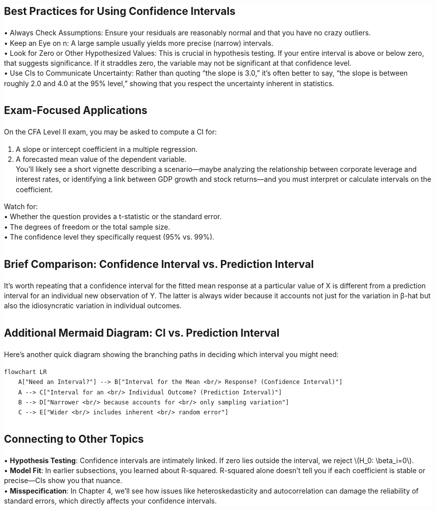 ## Best Practices for Using Confidence Intervals
• Always Check Assumptions: Ensure your residuals are reasonably normal and that you have no crazy outliers.  
• Keep an Eye on n: A large sample usually yields more precise (narrow) intervals.  
• Look for Zero or Other Hypothesized Values: This is crucial in hypothesis testing. If your entire interval is above or below zero, that suggests significance. If it straddles zero, the variable may not be significant at that confidence level.  
• Use CIs to Communicate Uncertainty: Rather than quoting “the slope is 3.0,” it’s often better to say, “the slope is between roughly 2.0 and 4.0 at the 95% level,” showing that you respect the uncertainty inherent in statistics.

## Exam-Focused Applications
On the CFA Level II exam, you may be asked to compute a CI for:  
1. A slope or intercept coefficient in a multiple regression.  
2. A forecasted mean value of the dependent variable.  
You’ll likely see a short vignette describing a scenario—maybe analyzing the relationship between corporate leverage and interest rates, or identifying a link between GDP growth and stock returns—and you must interpret or calculate intervals on the coefficient.  

Watch for:  
• Whether the question provides a t-statistic or the standard error.  
• The degrees of freedom or the total sample size.  
• The confidence level they specifically request (95% vs. 99%).  

## Brief Comparison: Confidence Interval vs. Prediction Interval
It’s worth repeating that a confidence interval for the fitted mean response at a particular value of X is different from a prediction interval for an individual new observation of Y. The latter is always wider because it accounts not just for the variation in β-hat but also the idiosyncratic variation in individual outcomes.

## Additional Mermaid Diagram: CI vs. Prediction Interval
Here’s another quick diagram showing the branching paths in deciding which interval you might need:

```mermaid
flowchart LR
    A["Need an Interval?"] --> B["Interval for the Mean <br/> Response? (Confidence Interval)"]
    A --> C["Interval for an <br/> Individual Outcome? (Prediction Interval)"]
    B --> D["Narrower <br/> because accounts for <br/> only sampling variation"]
    C --> E["Wider <br/> includes inherent <br/> random error"]
```

## Connecting to Other Topics
• **Hypothesis Testing**: Confidence intervals are intimately linked. If zero lies outside the interval, we reject \\(H_0: \beta_i=0\\).  
• **Model Fit**: In earlier subsections, you learned about R-squared. R-squared alone doesn’t tell you if each coefficient is stable or precise—CIs show you that nuance.  
• **Misspecification**: In Chapter 4, we’ll see how issues like heteroskedasticity and autocorrelation can damage the reliability of standard errors, which directly affects your confidence intervals.  
